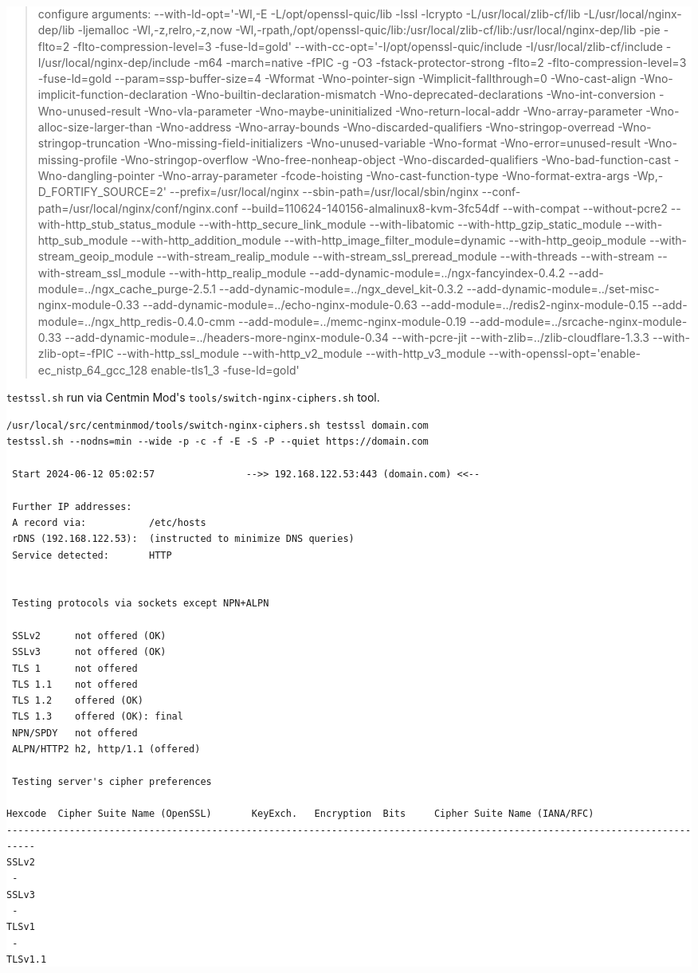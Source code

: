 > configure arguments: --with-ld-opt='-Wl,-E -L/opt/openssl-quic/lib -lssl -lcrypto -L/usr/local/zlib-cf/lib -L/usr/local/nginx-dep/lib -ljemalloc -Wl,-z,relro,-z,now -Wl,-rpath,/opt/openssl-quic/lib:/usr/local/zlib-cf/lib:/usr/local/nginx-dep/lib -pie -flto=2 -flto-compression-level=3 -fuse-ld=gold' --with-cc-opt='-I/opt/openssl-quic/include -I/usr/local/zlib-cf/include -I/usr/local/nginx-dep/include -m64 -march=native -fPIC -g -O3 -fstack-protector-strong -flto=2 -flto-compression-level=3 -fuse-ld=gold --param=ssp-buffer-size=4 -Wformat -Wno-pointer-sign -Wimplicit-fallthrough=0 -Wno-cast-align -Wno-implicit-function-declaration -Wno-builtin-declaration-mismatch -Wno-deprecated-declarations -Wno-int-conversion -Wno-unused-result -Wno-vla-parameter -Wno-maybe-uninitialized -Wno-return-local-addr -Wno-array-parameter -Wno-alloc-size-larger-than -Wno-address -Wno-array-bounds -Wno-discarded-qualifiers -Wno-stringop-overread -Wno-stringop-truncation -Wno-missing-field-initializers -Wno-unused-variable -Wno-format -Wno-error=unused-result -Wno-missing-profile -Wno-stringop-overflow -Wno-free-nonheap-object -Wno-discarded-qualifiers -Wno-bad-function-cast -Wno-dangling-pointer -Wno-array-parameter -fcode-hoisting -Wno-cast-function-type -Wno-format-extra-args -Wp,-D_FORTIFY_SOURCE=2' --prefix=/usr/local/nginx --sbin-path=/usr/local/sbin/nginx --conf-path=/usr/local/nginx/conf/nginx.conf --build=110624-140156-almalinux8-kvm-3fc54df --with-compat --without-pcre2 --with-http_stub_status_module --with-http_secure_link_module --with-libatomic --with-http_gzip_static_module --with-http_sub_module --with-http_addition_module --with-http_image_filter_module=dynamic --with-http_geoip_module --with-stream_geoip_module --with-stream_realip_module --with-stream_ssl_preread_module --with-threads --with-stream --with-stream_ssl_module --with-http_realip_module --add-dynamic-module=../ngx-fancyindex-0.4.2 --add-module=../ngx_cache_purge-2.5.1 --add-dynamic-module=../ngx_devel_kit-0.3.2 --add-dynamic-module=../set-misc-nginx-module-0.33 --add-dynamic-module=../echo-nginx-module-0.63 --add-module=../redis2-nginx-module-0.15 --add-module=../ngx_http_redis-0.4.0-cmm --add-module=../memc-nginx-module-0.19 --add-module=../srcache-nginx-module-0.33 --add-dynamic-module=../headers-more-nginx-module-0.34 --with-pcre-jit --with-zlib=../zlib-cloudflare-1.3.3 --with-zlib-opt=-fPIC --with-http_ssl_module --with-http_v2_module --with-http_v3_module --with-openssl-opt='enable-ec_nistp_64_gcc_128 enable-tls1_3 -fuse-ld=gold'

`testssl.sh` run via Centmin Mod's `tools/switch-nginx-ciphers.sh` tool.

```
/usr/local/src/centminmod/tools/switch-nginx-ciphers.sh testssl domain.com
testssl.sh --nodns=min --wide -p -c -f -E -S -P --quiet https://domain.com

 Start 2024-06-12 05:02:57                -->> 192.168.122.53:443 (domain.com) <<--

 Further IP addresses:   
 A record via:           /etc/hosts 
 rDNS (192.168.122.53):  (instructed to minimize DNS queries)
 Service detected:       HTTP


 Testing protocols via sockets except NPN+ALPN 

 SSLv2      not offered (OK)
 SSLv3      not offered (OK)
 TLS 1      not offered
 TLS 1.1    not offered
 TLS 1.2    offered (OK)
 TLS 1.3    offered (OK): final
 NPN/SPDY   not offered
 ALPN/HTTP2 h2, http/1.1 (offered)

 Testing server's cipher preferences 

Hexcode  Cipher Suite Name (OpenSSL)       KeyExch.   Encryption  Bits     Cipher Suite Name (IANA/RFC)
-----------------------------------------------------------------------------------------------------------------------------
SSLv2
 - 
SSLv3
 - 
TLSv1
 - 
TLSv1.1
```